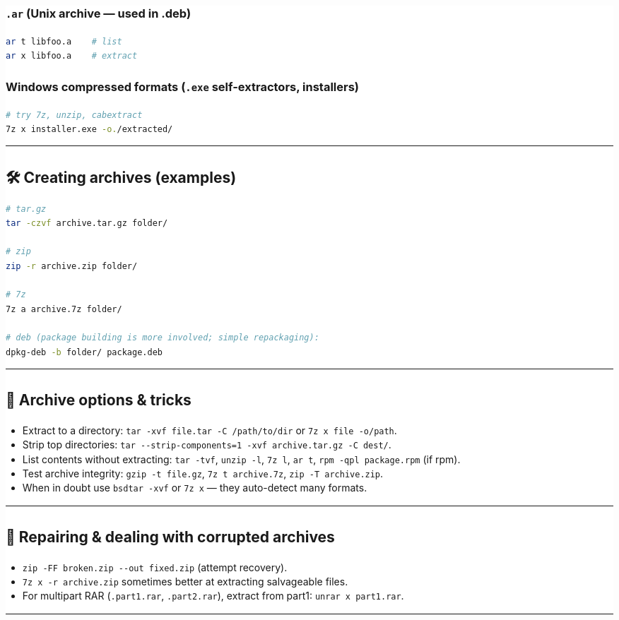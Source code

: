 ### `.ar` (Unix archive — used in .deb)

```bash
ar t libfoo.a    # list
ar x libfoo.a    # extract
```

### Windows compressed formats (`.exe` self-extractors, installers)

```bash
# try 7z, unzip, cabextract
7z x installer.exe -o./extracted/
```

---

## 🛠️ Creating archives (examples)

```bash
# tar.gz
tar -czvf archive.tar.gz folder/

# zip
zip -r archive.zip folder/

# 7z
7z a archive.7z folder/

# deb (package building is more involved; simple repackaging):
dpkg-deb -b folder/ package.deb
```

---

## 🔐 Archive options & tricks

* Extract to a directory: `tar -xvf file.tar -C /path/to/dir` or `7z x file -o/path`.
* Strip top directories: `tar --strip-components=1 -xvf archive.tar.gz -C dest/`.
* List contents without extracting: `tar -tvf`, `unzip -l`, `7z l`, `ar t`, `rpm -qpl package.rpm` (if rpm).
* Test archive integrity: `gzip -t file.gz`, `7z t archive.7z`, `zip -T archive.zip`.
* When in doubt use `bsdtar -xvf` or `7z x` — they auto-detect many formats.

---

## 🧩 Repairing & dealing with corrupted archives

* `zip -FF broken.zip --out fixed.zip` (attempt recovery).
* `7z x -r archive.zip` sometimes better at extracting salvageable files.
* For multipart RAR (`.part1.rar`, `.part2.rar`), extract from part1: `unrar x part1.rar`.

---
